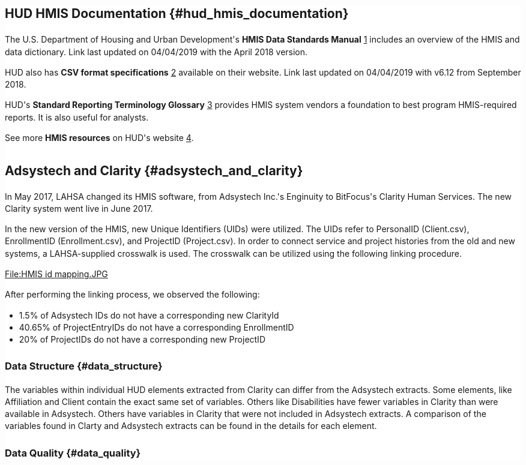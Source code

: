 ## HUD HMIS Documentation {#hud_hmis_documentation}

The U.S. Department of Housing and Urban Development\'s **HMIS Data
Standards Manual**
[1](https://www.hudexchange.info/resources/documents/HMIS-Data-Standards-Manual.pdf)
includes an overview of the HMIS and data dictionary. Link last updated
on 04/04/2019 with the April 2018 version.

HUD also has **CSV format specifications**
[2](https://hudhdx.info/Resources/Vendors/5_1_2/HMISCSVSpecifications6_12.pdf)
available on their website. Link last updated on 04/04/2019 with v6.12
from September 2018.

HUD\'s **Standard Reporting Terminology Glossary**
[3](https://files.hudexchange.info/resources/documents/HMIS-Standard-Reporting-Terminology-Glossary.pdf)
provides HMIS system vendors a foundation to best program HMIS-required
reports. It is also useful for analysts.

See more **HMIS resources** on HUD\'s website
[4](https://www.hudexchange.info/programs/hmis/hmis-guides/#coc-resources).

## Adsystech and Clarity {#adsystech_and_clarity}

In May 2017, LAHSA changed its HMIS software, from Adsystech Inc.'s
Enginuity to BitFocus's Clarity Human Services. The new Clarity system
went live in June 2017.

In the new version of the HMIS, new Unique Identifiers (UIDs) were
utilized. The UIDs refer to PersonalID (Client.csv), EnrollmentID
(Enrollment.csv), and ProjectID (Project.csv). In order to connect
service and project histories from the old and new systems, a
LAHSA-supplied crosswalk is used. The crosswalk can be utilized using
the following linking procedure.

[<File:HMIS> id mapping.JPG](/File:HMIS_id_mapping.JPG "wikilink")

After performing the linking process, we observed the following:

-   1.5% of Adsystech IDs do not have a corresponding new ClarityId
-   40.65% of ProjectEntryIDs do not have a corresponding EnrollmentID
-   20% of ProjectIDs do not have a corresponding new ProjectID

### Data Structure {#data_structure}

The variables within individual HUD elements extracted from Clarity can
differ from the Adsystech extracts. Some elements, like Affiliation and
Client contain the exact same set of variables. Others like Disabilities
have fewer variables in Clarity than were available in Adsystech. Others
have variables in Clarity that were not included in Adsystech extracts.
A comparison of the variables found in Clarty and Adsystech extracts can
be found in the details for each element.

### Data Quality {#data_quality}
